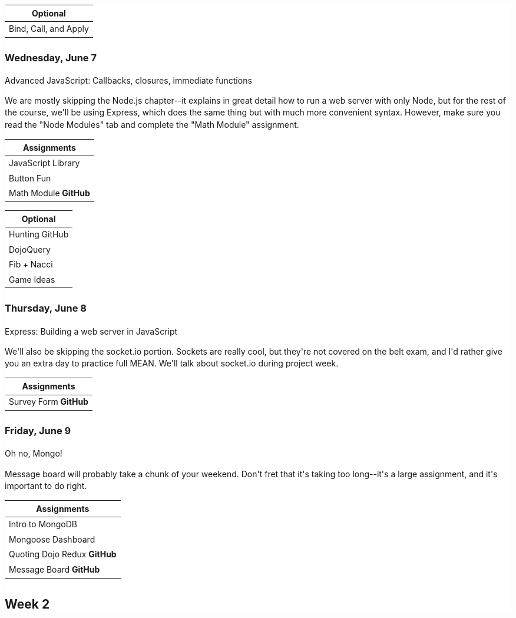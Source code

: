 Optional|
---|
Bind, Call, and Apply|


### Wednesday, June 7

Advanced JavaScript: Callbacks, closures, immediate functions

We are mostly skipping the Node.js chapter--it explains in great detail how to run a web server with only Node, but for the rest of the course, we'll be using Express, which does the same thing but with much more convenient syntax.  However, make sure you read the "Node Modules" tab and complete the "Math Module" assignment.

Assignments|
---|
JavaScript Library|
Button Fun|
Math Module **GitHub**|

Optional|
---|
Hunting GitHub|
DojoQuery|
Fib + Nacci|
Game Ideas|


### Thursday, June 8

Express: Building a web server in JavaScript

We'll also be skipping the socket.io portion.  Sockets are really cool, but they're not covered on the belt exam, and I'd rather give you an extra day to practice full MEAN.  We'll talk about socket.io during project week.

Assignments|
---|
Survey Form **GitHub**|


### Friday, June 9

Oh no, Mongo!

Message board will probably take a chunk of your weekend.  Don't fret that it's taking too long--it's a large assignment, and it's important to do right.

Assignments|
---|
Intro to MongoDB|
Mongoose Dashboard|
Quoting Dojo Redux **GitHub**|
Message Board **GitHub**|

## Week 2
